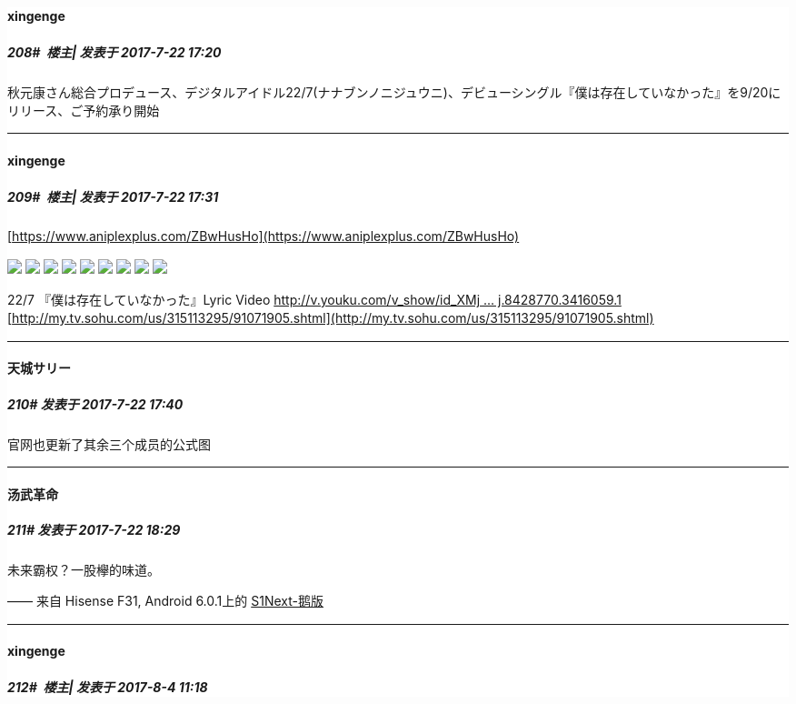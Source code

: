 ####  xingenge  
##### 208#         楼主| 发表于 2017-7-22 17:20

秋元康さん総合プロデュース、デジタルアイドル22/7(ナナブンノニジュウニ)、デビューシングル『僕は存在していなかった』を9/20にリリース、ご予約承り開始

*****

####  xingenge  
##### 209#         楼主| 发表于 2017-7-22 17:31

[https://www.aniplexplus.com/ZBwHusHo](https://www.aniplexplus.com/ZBwHusHo)

<img src="http://wx1.sinaimg.cn/large/740ca5e5gy1fhssdwwmutj20e60e6wjl.jpg" referrerpolicy="no-referrer">
<img src="http://wx3.sinaimg.cn/large/740ca5e5gy1fhssdxi4u1j20fk0fkq53.jpg" referrerpolicy="no-referrer">
<img src="http://wx4.sinaimg.cn/large/740ca5e5gy1fhssdyb1xcj20fk0fk40q.jpg" referrerpolicy="no-referrer">
<img src="http://wx4.sinaimg.cn/large/740ca5e5gy1fhssdyvdtej20fk0fk0v1.jpg" referrerpolicy="no-referrer">
<img src="http://wx2.sinaimg.cn/large/740ca5e5gy1fhssdzcl5yj20fk0fk0v5.jpg" referrerpolicy="no-referrer">
<img src="http://wx4.sinaimg.cn/large/740ca5e5gy1fhssdzuygdj20fk0fkdi5.jpg" referrerpolicy="no-referrer">
<img src="http://wx2.sinaimg.cn/large/740ca5e5gy1fhsse0g9p7j20fk0fk40r.jpg" referrerpolicy="no-referrer">
<img src="http://wx1.sinaimg.cn/large/740ca5e5gy1fhsse0s0qwj20fk0fkdi4.jpg" referrerpolicy="no-referrer">
<img src="http://wx4.sinaimg.cn/large/740ca5e5gy1fhsse163jmj20fk0fktaz.jpg" referrerpolicy="no-referrer">

22/7 『僕は存在していなかった』Lyric Video 
[http://v.youku.com/v_show/id_XMj ... j.8428770.3416059.1](http://v.youku.com/v_show/id_XMjkxMTY0MTc1Mg==.html?spm=a2h3j.8428770.3416059.1)
[http://my.tv.sohu.com/us/315113295/91071905.shtml](http://my.tv.sohu.com/us/315113295/91071905.shtml)

*****

####  天城サリー  
##### 210#       发表于 2017-7-22 17:40

官网也更新了其余三个成员的公式图



*****

####  汤武革命  
##### 211#       发表于 2017-7-22 18:29

未来霸权？一股欅的味道。

—— 来自 Hisense F31, Android 6.0.1上的 [S1Next-鹅版](http://www.coolapk.com/apk/me.ykrank.s1next)

*****

####  xingenge  
##### 212#         楼主| 发表于 2017-8-4 11:18
